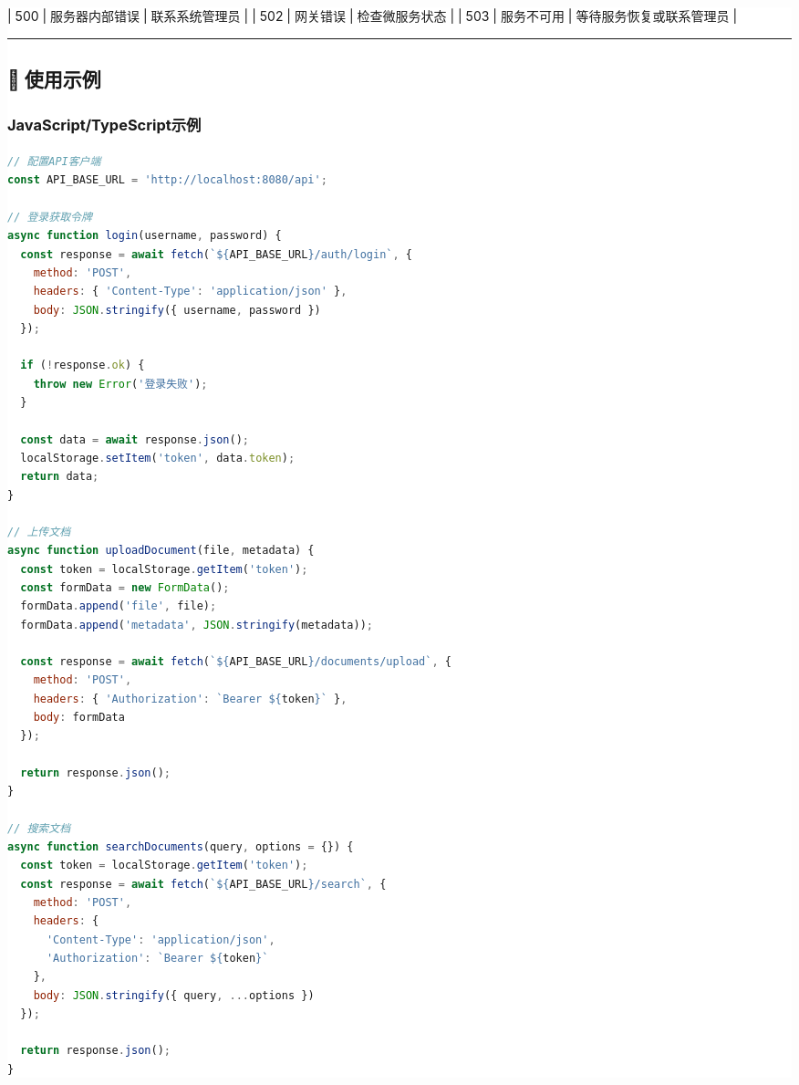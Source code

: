 | 500 | 服务器内部错误 | 联系系统管理员 |
| 502 | 网关错误 | 检查微服务状态 |
| 503 | 服务不可用 | 等待服务恢复或联系管理员 |

---

## 🚀 使用示例

### JavaScript/TypeScript示例
```javascript
// 配置API客户端
const API_BASE_URL = 'http://localhost:8080/api';

// 登录获取令牌
async function login(username, password) {
  const response = await fetch(`${API_BASE_URL}/auth/login`, {
    method: 'POST',
    headers: { 'Content-Type': 'application/json' },
    body: JSON.stringify({ username, password })
  });
  
  if (!response.ok) {
    throw new Error('登录失败');
  }
  
  const data = await response.json();
  localStorage.setItem('token', data.token);
  return data;
}

// 上传文档
async function uploadDocument(file, metadata) {
  const token = localStorage.getItem('token');
  const formData = new FormData();
  formData.append('file', file);
  formData.append('metadata', JSON.stringify(metadata));
  
  const response = await fetch(`${API_BASE_URL}/documents/upload`, {
    method: 'POST',
    headers: { 'Authorization': `Bearer ${token}` },
    body: formData
  });
  
  return response.json();
}

// 搜索文档
async function searchDocuments(query, options = {}) {
  const token = localStorage.getItem('token');
  const response = await fetch(`${API_BASE_URL}/search`, {
    method: 'POST',
    headers: {
      'Content-Type': 'application/json',
      'Authorization': `Bearer ${token}`
    },
    body: JSON.stringify({ query, ...options })
  });
  
  return response.json();
}

```